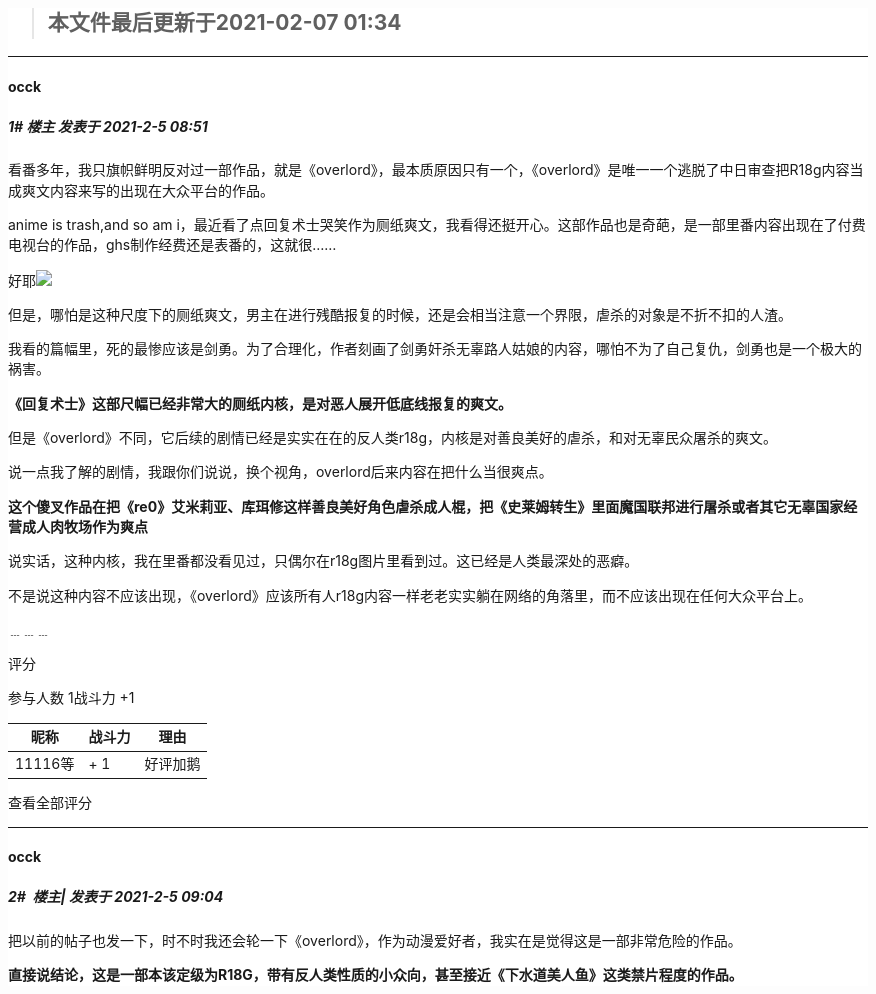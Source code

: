 > ## **本文件最后更新于2021-02-07 01:34** 


-----

####  occk  
##### 1#       楼主       发表于 2021-2-5 08:51


看番多年，我只旗帜鲜明反对过一部作品，就是《overlord》，最本质原因只有一个，《overlord》是唯一一个逃脱了中日审查把R18g内容当成爽文内容来写的出现在大众平台的作品。


anime is trash,and so am i，最近看了点回复术士哭笑作为厕纸爽文，我看得还挺开心。这部作品也是奇葩，是一部里番内容出现在了付费电视台的作品，ghs制作经费还是表番的，这就很……

好耶<img src="https://static.saraba1st.com/image/smiley/face2017/048.png" referrerpolicy="no-referrer">


但是，哪怕是这种尺度下的厕纸爽文，男主在进行残酷报复的时候，还是会相当注意一个界限，虐杀的对象是不折不扣的人渣。


我看的篇幅里，死的最惨应该是剑勇。为了合理化，作者刻画了剑勇奸杀无辜路人姑娘的内容，哪怕不为了自己复仇，剑勇也是一个极大的祸害。

<strong>《回复术士》这部尺幅已经非常大的厕纸内核，是对恶人展开低底线报复的爽文。</strong>


但是《overlord》不同，它后续的剧情已经是实实在在的反人类r18g，内核是对善良美好的虐杀，和对无辜民众屠杀的爽文。


说一点我了解的剧情，我跟你们说说，换个视角，overlord后来内容在把什么当很爽点。

<strong>这个傻叉作品在把《re0》艾米莉亚、库珥修这样善良美好角色虐杀成人棍，把《史莱姆转生》里面魔国联邦进行屠杀或者其它无辜国家经营成人肉牧场作为爽点</strong>


说实话，这种内核，我在里番都没看见过，只偶尔在r18g图片里看到过。这已经是人类最深处的恶癖。


不是说这种内容不应该出现，《overlord》应该所有人r18g内容一样老老实实躺在网络的角落里，而不应该出现在任何大众平台上。


﹍﹍﹍

评分


 参与人数 1战斗力 +1

|昵称|战斗力|理由|
|----|---|---|
| 11116等| + 1|好评加鹅|


查看全部评分


-----

####  occk  
##### 2#         楼主| 发表于 2021-2-5 09:04


把以前的帖子也发一下，时不时我还会轮一下《overlord》，作为动漫爱好者，我实在是觉得这是一部非常危险的作品。

<strong>直接说结论，这是一部本该定级为R18G，带有反人类性质的小众向，甚至接近《下水道美人鱼》这类禁片程度的作品。
